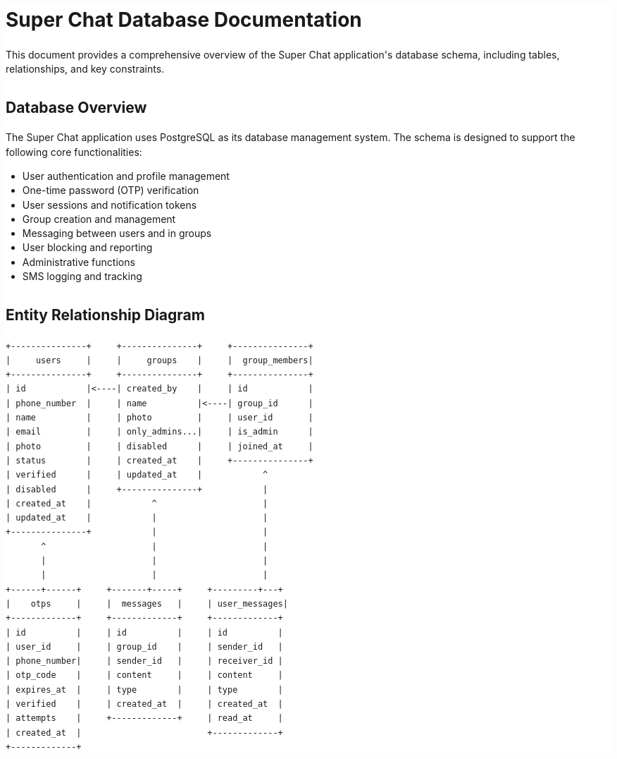 # Super Chat Database Documentation

This document provides a comprehensive overview of the Super Chat application's database schema, including tables, relationships, and key constraints.

## Database Overview

The Super Chat application uses PostgreSQL as its database management system. The schema is designed to support the following core functionalities:

- User authentication and profile management
- One-time password (OTP) verification
- User sessions and notification tokens
- Group creation and management
- Messaging between users and in groups
- User blocking and reporting
- Administrative functions
- SMS logging and tracking

## Entity Relationship Diagram

```
+---------------+     +---------------+     +---------------+
|     users     |     |     groups    |     |  group_members|
+---------------+     +---------------+     +---------------+
| id            |<----| created_by    |     | id            |
| phone_number  |     | name          |<----| group_id      |
| name          |     | photo         |     | user_id       |
| email         |     | only_admins...|     | is_admin      |
| photo         |     | disabled      |     | joined_at     |
| status        |     | created_at    |     +---------------+
| verified      |     | updated_at    |            ^
| disabled      |     +---------------+            |
| created_at    |            ^                     |
| updated_at    |            |                     |
+---------------+            |                     |
       ^                     |                     |
       |                     |                     |
       |                     |                     |
+------+------+     +-------+-----+     +---------+---+
|    otps     |     |  messages   |     | user_messages|
+-------------+     +-------------+     +-------------+
| id          |     | id          |     | id          |
| user_id     |     | group_id    |     | sender_id   |
| phone_number|     | sender_id   |     | receiver_id |
| otp_code    |     | content     |     | content     |
| expires_at  |     | type        |     | type        |
| verified    |     | created_at  |     | created_at  |
| attempts    |     +-------------+     | read_at     |
| created_at  |                         +-------------+
+-------------+
```
